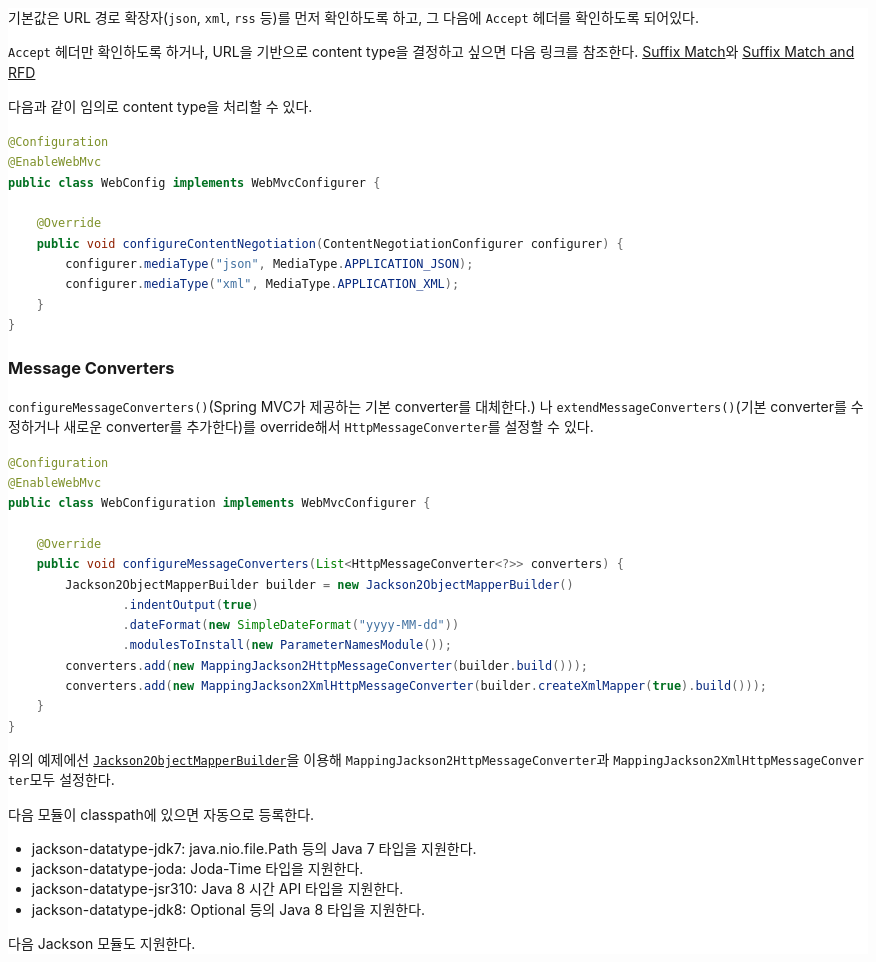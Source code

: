 기본값은 URL 경로 확장자(```json```, ```xml```, ```rss``` 등)를 먼저 확인하도록 하고, 그 다음에 ```Accept``` 헤더를 확인하도록 되어있다.

```Accept``` 헤더만 확인하도록 하거나, URL을 기반으로 content type을 결정하고 싶으면 다음 링크를 참조한다. [Suffix Match](https://docs.spring.io/spring/docs/current/spring-framework-reference/web.html#mvc-ann-requestmapping-suffix-pattern-match)와 [Suffix Match and RFD](https://docs.spring.io/spring/docs/current/spring-framework-reference/web.html#mvc-ann-requestmapping-rfd)

다음과 같이 임의로 content type을 처리할 수 있다.

```java
@Configuration
@EnableWebMvc
public class WebConfig implements WebMvcConfigurer {

    @Override
    public void configureContentNegotiation(ContentNegotiationConfigurer configurer) {
        configurer.mediaType("json", MediaType.APPLICATION_JSON);
        configurer.mediaType("xml", MediaType.APPLICATION_XML);
    }
}
```

### Message Converters

```configureMessageConverters()```(Spring MVC가 제공하는 기본 converter를 대체한다.) 나 ```extendMessageConverters()```(기본 converter를 수정하거나 새로운 converter를 추가한다)를 override해서 ```HttpMessageConverter```를 설정할 수 있다.

```java
@Configuration
@EnableWebMvc
public class WebConfiguration implements WebMvcConfigurer {

    @Override
    public void configureMessageConverters(List<HttpMessageConverter<?>> converters) {
        Jackson2ObjectMapperBuilder builder = new Jackson2ObjectMapperBuilder()
                .indentOutput(true)
                .dateFormat(new SimpleDateFormat("yyyy-MM-dd"))
                .modulesToInstall(new ParameterNamesModule());
        converters.add(new MappingJackson2HttpMessageConverter(builder.build()));
        converters.add(new MappingJackson2XmlHttpMessageConverter(builder.createXmlMapper(true).build()));
    }
}
```

위의 예제에선 [```Jackson2ObjectMapperBuilder```](https://docs.spring.io/spring-framework/docs/5.1.0.RELEASE/javadoc-api/org/springframework/http/converter/json/Jackson2ObjectMapperBuilder.html)을 이용해 ```MappingJackson2HttpMessageConverter```과 ```MappingJackson2XmlHttpMessageConverter```모두 설정한다.

다음 모듈이 classpath에 있으면 자동으로 등록한다.

* jackson-datatype-jdk7: java.nio.file.Path 등의 Java 7 타입을 지원한다.
* jackson-datatype-joda: Joda-Time 타입을 지원한다.
* jackson-datatype-jsr310: Java 8 시간 API 타입을 지원한다.
* jackson-datatype-jdk8: Optional 등의 Java 8 타입을 지원한다.

다음 Jackson 모듈도 지원한다.
